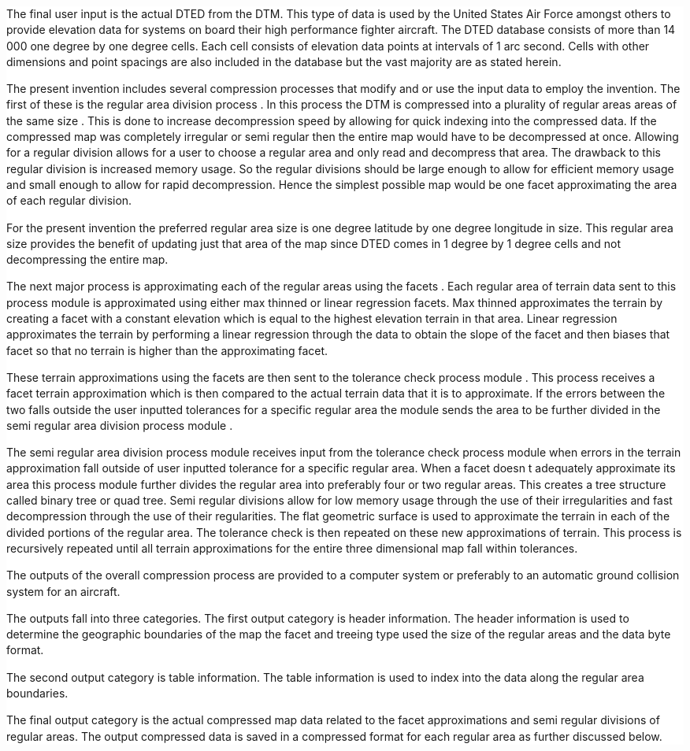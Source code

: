 The final user input is the actual DTED from the DTM. This type of data is used by the United States Air Force amongst others to provide elevation data for systems on board their high performance fighter aircraft. The DTED database consists of more than 14 000 one degree by one degree cells. Each cell consists of elevation data points at intervals of 1 arc second. Cells with other dimensions and point spacings are also included in the database but the vast majority are as stated herein.

The present invention includes several compression processes that modify and or use the input data to employ the invention. The first of these is the regular area division process . In this process the DTM is compressed into a plurality of regular areas areas of the same size . This is done to increase decompression speed by allowing for quick indexing into the compressed data. If the compressed map was completely irregular or semi regular then the entire map would have to be decompressed at once. Allowing for a regular division allows for a user to choose a regular area and only read and decompress that area. The drawback to this regular division is increased memory usage. So the regular divisions should be large enough to allow for efficient memory usage and small enough to allow for rapid decompression. Hence the simplest possible map would be one facet approximating the area of each regular division.

For the present invention the preferred regular area size is one degree latitude by one degree longitude in size. This regular area size provides the benefit of updating just that area of the map since DTED comes in 1 degree by 1 degree cells and not decompressing the entire map.

The next major process is approximating each of the regular areas using the facets . Each regular area of terrain data sent to this process module is approximated using either max thinned or linear regression facets. Max thinned approximates the terrain by creating a facet with a constant elevation which is equal to the highest elevation terrain in that area. Linear regression approximates the terrain by performing a linear regression through the data to obtain the slope of the facet and then biases that facet so that no terrain is higher than the approximating facet.

These terrain approximations using the facets are then sent to the tolerance check process module . This process receives a facet terrain approximation which is then compared to the actual terrain data that it is to approximate. If the errors between the two falls outside the user inputted tolerances for a specific regular area the module sends the area to be further divided in the semi regular area division process module .

The semi regular area division process module receives input from the tolerance check process module when errors in the terrain approximation fall outside of user inputted tolerance for a specific regular area. When a facet doesn t adequately approximate its area this process module further divides the regular area into preferably four or two regular areas. This creates a tree structure called binary tree or quad tree. Semi regular divisions allow for low memory usage through the use of their irregularities and fast decompression through the use of their regularities. The flat geometric surface is used to approximate the terrain in each of the divided portions of the regular area. The tolerance check is then repeated on these new approximations of terrain. This process is recursively repeated until all terrain approximations for the entire three dimensional map fall within tolerances.

The outputs of the overall compression process are provided to a computer system or preferably to an automatic ground collision system for an aircraft.

The outputs fall into three categories. The first output category is header information. The header information is used to determine the geographic boundaries of the map the facet and treeing type used the size of the regular areas and the data byte format.

The second output category is table information. The table information is used to index into the data along the regular area boundaries.

The final output category is the actual compressed map data related to the facet approximations and semi regular divisions of regular areas. The output compressed data is saved in a compressed format for each regular area as further discussed below.
